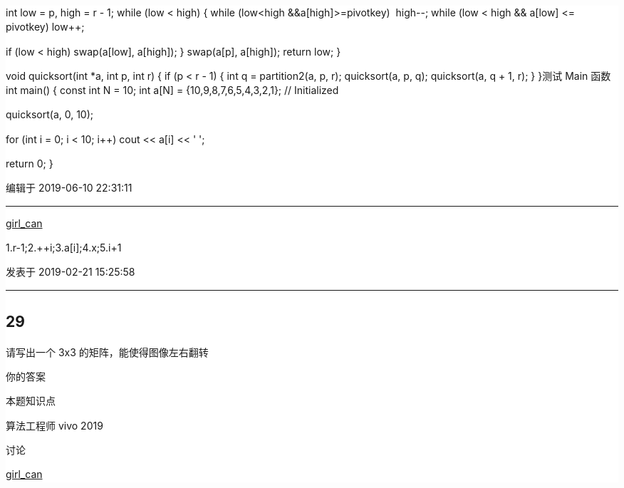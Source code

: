 int low = p, high = r - 1;
while (low < high)
{
while (low<high &&a[high]>=pivotkey)  high--;
while (low < high && a[low] <= pivotkey)  low++;

if (low < high)
swap(a[low], a[high]);
}
swap(a[p], a[high]);
return low;
}

void quicksort(int *a, int p, int r)
{
if (p < r - 1) {
int q = partition2(a, p, r);
quicksort(a, p, q);
quicksort(a, q + 1, r);
}
}测试 Main 函数
int main() {
const int N = 10;
int a[N] = {10,9,8,7,6,5,4,3,2,1}; // Initialized

quicksort(a, 0, 10);

for (int i = 0; i < 10; i++)
cout << a[i] << ' ';

return 0;
}

编辑于 2019-06-10 22:31:11

* * *

[girl_can](https://www.nowcoder.com/profile/6206959)

1.r-1;2.++i;3.a[i];4.x;5.i+1

发表于 2019-02-21 15:25:58

* * *

## 29

请写出一个 3x3 的矩阵，能使得图像左右翻转

你的答案

本题知识点

算法工程师 vivo 2019

讨论

[girl_can](https://www.nowcoder.com/profile/6206959)
